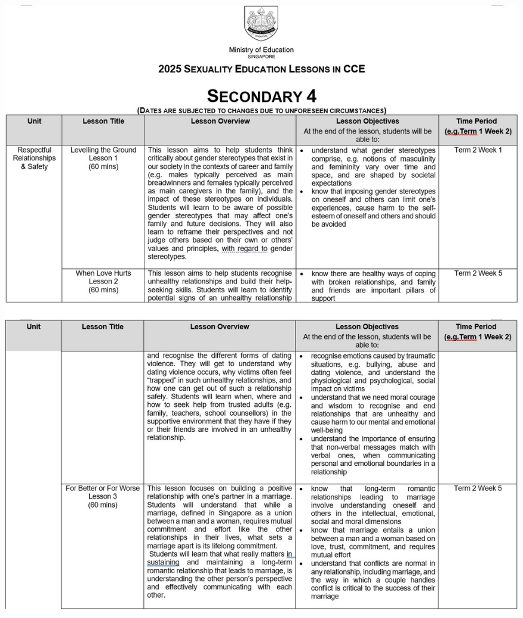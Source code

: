 <img style="width: 100%" height="auto" width="100%" alt="" src="/images/Sex_Ed_Sec_4_2025.jpg">
</div>
<h4></h4>
<div class="isomer-image-wrapper">
<img style="width: 100%" height="auto" width="100%" alt="" src="/images/Sex_Ed_Sec_4_20252.jpg">
</div>
<h4></h4>
<div class="isomer-image-wrapper">